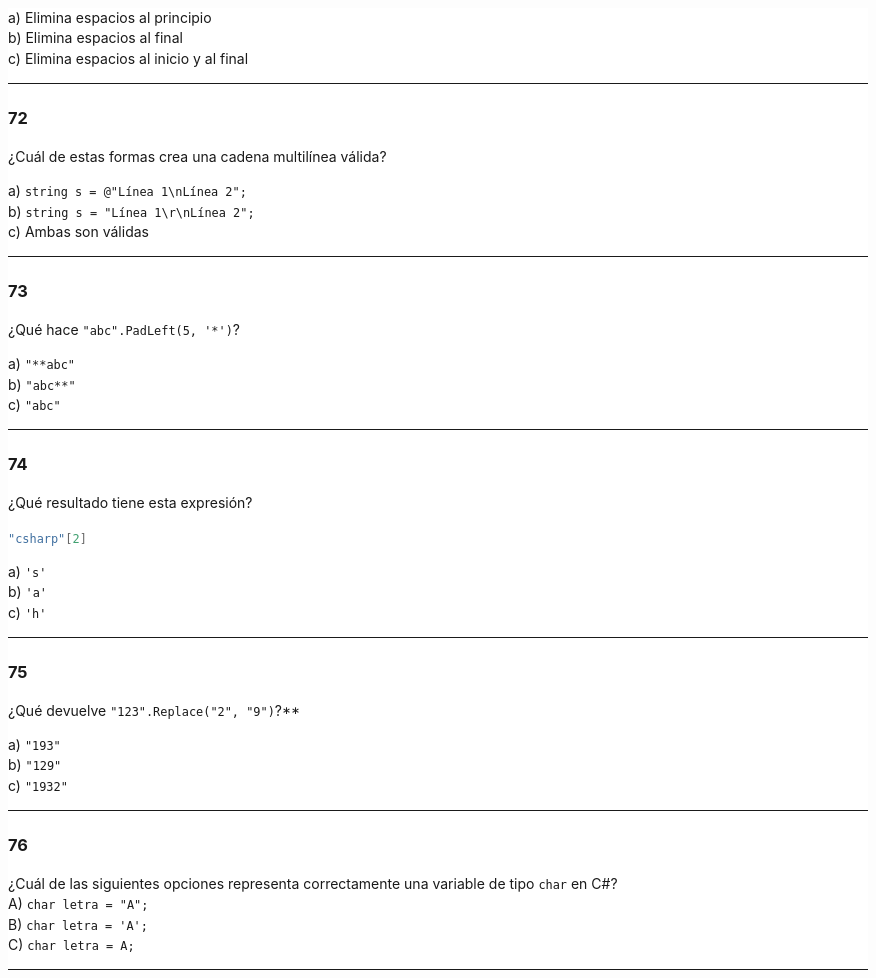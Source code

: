 a) Elimina espacios al principio  
b) Elimina espacios al final  
c) Elimina espacios al inicio y al final

---

### 72
¿Cuál de estas formas crea una cadena multilínea válida?

a) `string s = @"Línea 1\nLínea 2";`  
b) `string s = "Línea 1\r\nLínea 2";`  
c) Ambas son válidas

---

### 73
¿Qué hace `"abc".PadLeft(5, '*')`?

a) `"**abc"`  
b) `"abc**"`  
c) `"abc"`

---

### 74
¿Qué resultado tiene esta expresión?

```csharp
"csharp"[2]
```

a) `'s'`  
b) `'a'`  
c) `'h'`

---

### 75


    
¿Qué devuelve `"123".Replace("2", "9")`?**

a) `"193"`  
b) `"129"`  
c) `"1932"`

---

### 76
¿Cuál de las siguientes opciones representa correctamente una variable de tipo `char` en C#?  
A) `char letra = "A";`  
B) `char letra = 'A';`  
C) `char letra = A;`

---
